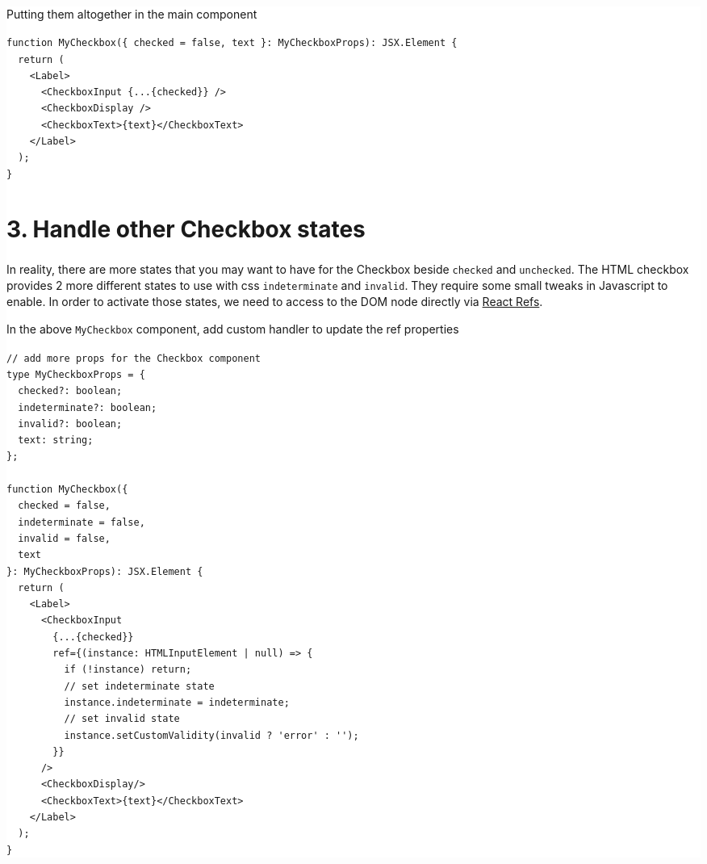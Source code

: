 Putting them altogether in the main component

```tsx
function MyCheckbox({ checked = false, text }: MyCheckboxProps): JSX.Element {
  return (
    <Label>
      <CheckboxInput {...{checked}} />
      <CheckboxDisplay />
      <CheckboxText>{text}</CheckboxText>
    </Label>
  );
}
```

# 3. Handle other Checkbox states

In reality, there are more states that you may want to have for the Checkbox beside `checked` and
`unchecked`. The HTML checkbox provides 2 more different states to use with css `indeterminate` and
`invalid`. They require some small tweaks in Javascript to enable. In order to activate those
states, we need to access to the DOM node directly via
[React Refs](https://reactjs.org/docs/refs-and-the-dom.html).

In the above `MyCheckbox` component, add custom handler to update the ref properties

```tsx
// add more props for the Checkbox component
type MyCheckboxProps = {
  checked?: boolean;
  indeterminate?: boolean;
  invalid?: boolean;
  text: string;
};

function MyCheckbox({
  checked = false,
  indeterminate = false,
  invalid = false,
  text
}: MyCheckboxProps): JSX.Element {
  return (
    <Label>
      <CheckboxInput
        {...{checked}}
        ref={(instance: HTMLInputElement | null) => {
          if (!instance) return;
          // set indeterminate state
          instance.indeterminate = indeterminate;
          // set invalid state
          instance.setCustomValidity(invalid ? 'error' : '');
        }}
      />
      <CheckboxDisplay/>
      <CheckboxText>{text}</CheckboxText>
    </Label>
  );
}
```
